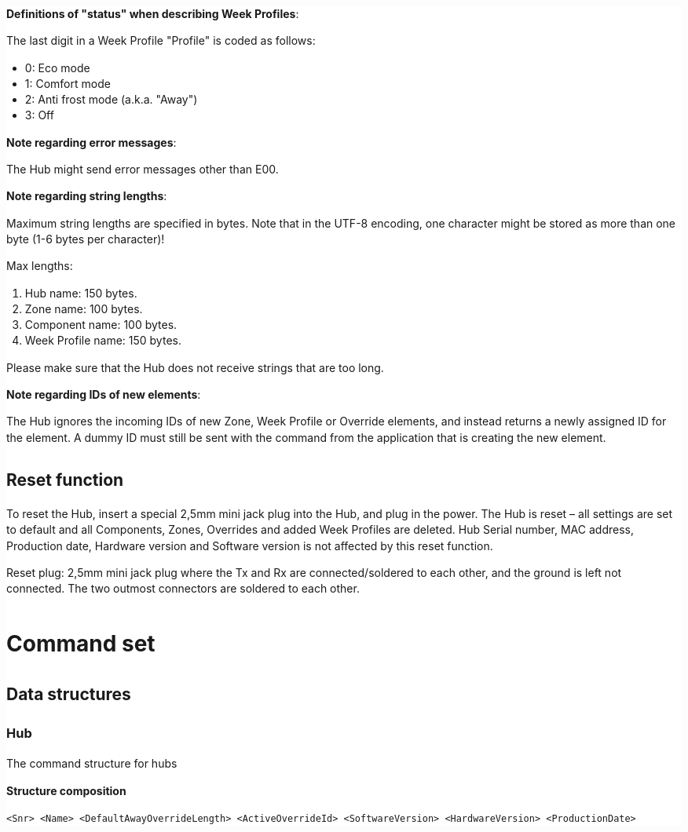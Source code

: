 **Definitions of "status" when describing Week Profiles**:

The last digit in a Week Profile "Profile" is coded as follows:

- 0: Eco mode
- 1: Comfort mode
- 2: Anti frost mode (a.k.a. "Away")
- 3: Off

**Note regarding error messages**:

The Hub might send error messages other than E00.

**Note regarding string lengths**:

Maximum string lengths are specified in bytes. Note that in the UTF-8 encoding, one character might be stored as more than one byte (1-6 bytes per character)!

Max lengths:

1. Hub name: 150 bytes.
2. Zone name: 100 bytes.
3. Component name: 100 bytes.
4. Week Profile name: 150 bytes.

Please make sure that the Hub does not receive strings that are too long.

**Note regarding IDs of new elements**:

The Hub ignores the incoming IDs of new Zone, Week Profile or Override elements, and instead returns a newly assigned ID for the element. A dummy ID must still be sent with the command from the application that is creating the new element.

## Reset function

To reset the Hub, insert a special 2,5mm mini jack plug into the Hub, and plug in the power. The Hub is reset – all settings are set to default and all Components, Zones, Overrides and added Week Profiles are deleted. Hub Serial number, MAC address, Production date, Hardware version and Software version is not affected by this reset function.

Reset plug: 2,5mm mini jack plug where the Tx and Rx are connected/soldered to each other, and the ground is left not connected. The two outmost connectors are soldered to each other.

# Command set

## Data structures

### Hub

The command structure for hubs

**Structure composition**

    <Snr> <Name> <DefaultAwayOverrideLength> <ActiveOverrideId> <SoftwareVersion> <HardwareVersion> <ProductionDate>
